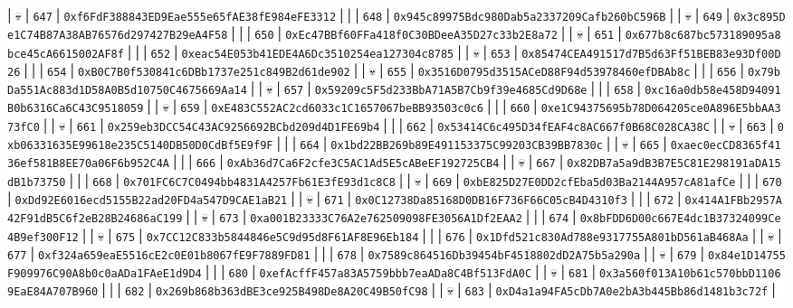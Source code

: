 | 💀 | `647` | `0xf6FdF388843ED9Eae555e65fAE38fE984eFE3312` |
|  | `648` | `0x945c89975Bdc980Dab5a2337209Cafb260bC596B` |
| 💀 | `649` | `0x3c895De1C74B87A38AB76576d297427B29eA4F58` |
|  | `650` | `0xEc47BBf60FFa418f0C30BDeeA35D27c33b2E8a72` |
| 💀 | `651` | `0x677b8c687bc573189095a8bce45cA6615002AF8f` |
|  | `652` | `0xeac54E053b41EDE4A6Dc3510254ea127304c8785` |
| 💀 | `653` | `0x85474CEA491517d7B5d63Ff51BEB83e93Df00D26` |
|  | `654` | `0xB0C7B0f530841c6DBb1737e251c849B2d61de902` |
| 💀 | `655` | `0x3516D0795d3515ACeD88F94d53978460efDBAb8c` |
|  | `656` | `0x79bDa551Ac883d1D58A0B5d10750C4675669Aa14` |
| 💀 | `657` | `0x59209c5F5d233BbA71A5B7Cb9f39e4685Cd9D68e` |
|  | `658` | `0xc16a0db58e458D94091B0b6316Ca6C43C9518059` |
| 💀 | `659` | `0xE483C552AC2cd6033c1C1657067beBB93503c0c6` |
|  | `660` | `0xe1C94375695b78D064205ce0A896E5bbAA373fC0` |
| 💀 | `661` | `0x259eb3DCC54C43AC9256692BCbd209d4D1FE69b4` |
|  | `662` | `0x53414C6c495D34fEAF4c8AC667f0B68C028CA38C` |
| 💀 | `663` | `0xb06331635E99618e235C5140DB50D0CdBf5E9f9F` |
|  | `664` | `0x1bd22BB269b89E491153375C99203CB39BB7830c` |
| 💀 | `665` | `0xaec0ecCD8365f4136ef581B8EE70a06F6b952C4A` |
|  | `666` | `0xAb36d7Ca6F2cfe3C5AC1Ad5E5cABeEF192725CB4` |
| 💀 | `667` | `0x82DB7a5a9dB3B7E5C81E298191aDA15dB1b73750` |
|  | `668` | `0x701FC6C7C0494bb4831A4257Fb61E3fE93d1c8C8` |
| 💀 | `669` | `0xbE825D27E0DD2cfEba5d03Ba2144A957cA81afCe` |
|  | `670` | `0xDd92E6016ecd5155B22ad20FD4a547D9CAE1aB21` |
| 💀 | `671` | `0x0C12738Da85168D0DB16F736F66C05cB4D4310f3` |
|  | `672` | `0x414A1FBb2957A42F91dB5C6f2eB28B24686aC199` |
| 💀 | `673` | `0xa001B23333C76A2e762509098FE3056A1Df2EAA2` |
|  | `674` | `0x8bFDD6D00c667E4dc1B37324099Ce4B9ef300F12` |
| 💀 | `675` | `0x7CC12C833b5844846e5C9d95d8F61AF8E96Eb184` |
|  | `676` | `0x1Dfd521c830Ad788e9317755A801bD561aB468Aa` |
| 💀 | `677` | `0xf324a659eaE5516cE2c0E01b8067fE9F7889FD81` |
|  | `678` | `0x7589c864516Db39454bF4518802dD2A75b5a290a` |
| 💀 | `679` | `0x84e1D14755F909976C90A8b0c0aADa1FAeE1d9D4` |
|  | `680` | `0xefAcffF457a83A5759bbb7eaADa8C4Bf513FdA0C` |
| 💀 | `681` | `0x3a560f013A10b61c570bbD11069EaE84A707B960` |
|  | `682` | `0x269b868b363dBE3ce925B498De8A20C49B50fC98` |
| 💀 | `683` | `0xD4a1a94FA5cDb7A0e2bA3b445Bb86d1481b3c72f` |